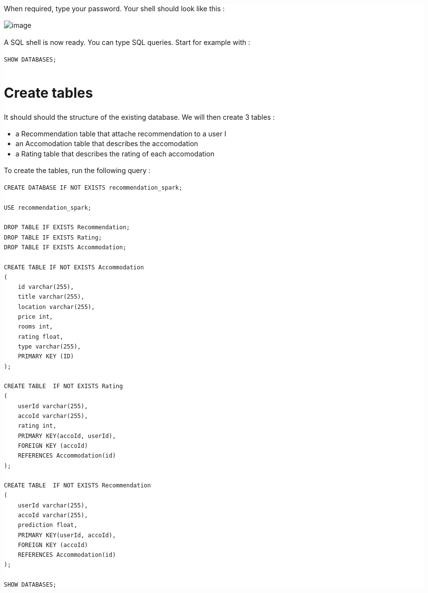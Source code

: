 When required, type your password. Your shell should look like this :

![image](https://maelfabien.github.io/assets/images/gcp_72.png)

A SQL shell is now ready. You can type SQL queries. Start for example with :

```
SHOW DATABASES;
```

# Create tables

It should should the structure of the existing database. We will then create 3 tables :
- a Recommendation table that attache recommendation to a user I
- an Accomodation table that describes the accomodation
- a Rating table that describes the rating of each accomodation

To create the tables, run the following query :

```
CREATE DATABASE IF NOT EXISTS recommendation_spark;

USE recommendation_spark;

DROP TABLE IF EXISTS Recommendation;
DROP TABLE IF EXISTS Rating;
DROP TABLE IF EXISTS Accommodation;

CREATE TABLE IF NOT EXISTS Accommodation
(
    id varchar(255),
    title varchar(255),
    location varchar(255),
    price int,
    rooms int,
    rating float,
    type varchar(255),
    PRIMARY KEY (ID)
);

CREATE TABLE  IF NOT EXISTS Rating
(
    userId varchar(255),
    accoId varchar(255),
    rating int,
    PRIMARY KEY(accoId, userId),
    FOREIGN KEY (accoId) 
    REFERENCES Accommodation(id)
);

CREATE TABLE  IF NOT EXISTS Recommendation
(
    userId varchar(255),
    accoId varchar(255),
    prediction float,
    PRIMARY KEY(userId, accoId),
    FOREIGN KEY (accoId) 
    REFERENCES Accommodation(id)
);

SHOW DATABASES;
```
